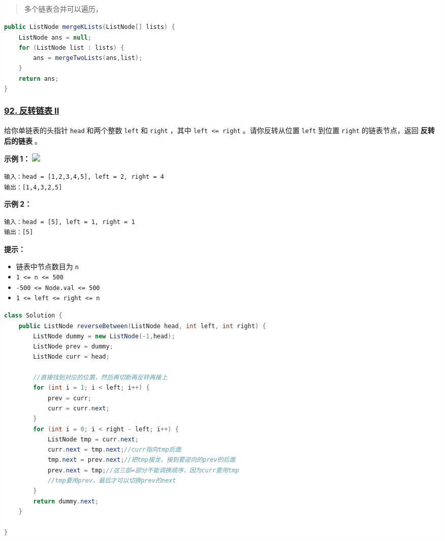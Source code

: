 > 多个链表合并可以遍历，
>  

```java
public ListNode mergeKLists(ListNode[] lists) {
    ListNode ans = null;
    for (ListNode list : lists) {
        ans = mergeTwoLists(ans,list);
    }
    return ans;
}
```

### [92. 反转链表 II](https://leetcode.cn/problems/reverse-linked-list-ii/)

给你单链表的头指针 `head` 和两个整数 `left` 和 `right` ，其中 `left <= right` 。请你反转从位置 `left` 到位置 `right` 的链表节点，返回 **反转后的链表** 。

**示例 1：**
![](https://raw.githubusercontent.com/52chen/imagebed2023/main/rev2ex2.jpg#id=bT9HK&originHeight=222&originWidth=542&originalType=binary&ratio=1&rotation=0&showTitle=false&status=done&style=none&title=)

```
输入：head = [1,2,3,4,5], left = 2, right = 4
输出：[1,4,3,2,5]
```

**示例 2：**

```
输入：head = [5], left = 1, right = 1
输出：[5]
```

**提示：**

- 链表中节点数目为 `n`
- `1 <= n <= 500`
- `-500 <= Node.val <= 500`
- `1 <= left <= right <= n`

```java
class Solution {
    public ListNode reverseBetween(ListNode head, int left, int right) {
        ListNode dummy = new ListNode(-1,head);
        ListNode prev = dummy;
        ListNode curr = head;

        //直接找到对应的位置，然后再切断再反转再接上
        for (int i = 1; i < left; i++) {
            prev = curr;
            curr = curr.next;
        }
        for (int i = 0; i < right - left; i++) {
            ListNode tmp = curr.next;
            curr.next = tmp.next;//curr指向tmp后面
            tmp.next = prev.next;//把tmp接龙，接到要逆向的prev的后面
            prev.next = tmp;//这三部=部分不能调换顺序，因为curr要用tmp
            //tmp要用prev，最后才可以切换prev的next
        }
        return dummy.next;
    }

}
```

